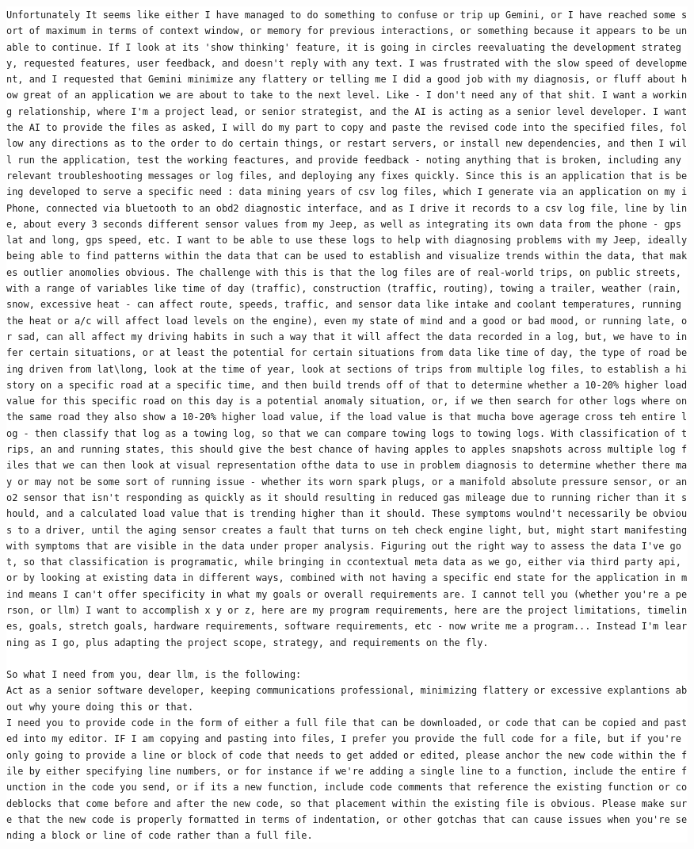 ```
Unfortunately It seems like either I have managed to do something to confuse or trip up Gemini, or I have reached some sort of maximum in terms of context window, or memory for previous interactions, or something because it appears to be unable to continue. If I look at its 'show thinking' feature, it is going in circles reevaluating the development strategy, requested features, user feedback, and doesn't reply with any text. I was frustrated with the slow speed of development, and I requested that Gemini minimize any flattery or telling me I did a good job with my diagnosis, or fluff about how great of an application we are about to take to the next level. Like - I don't need any of that shit. I want a working relationship, where I'm a project lead, or senior strategist, and the AI is acting as a senior level developer. I want the AI to provide the files as asked, I will do my part to copy and paste the revised code into the specified files, follow any directions as to the order to do certain things, or restart servers, or install new dependencies, and then I will run the application, test the working feactures, and provide feedback - noting anything that is broken, including any relevant troubleshooting messages or log files, and deploying any fixes quickly. Since this is an application that is being developed to serve a specific need : data mining years of csv log files, which I generate via an application on my iPhone, connected via bluetooth to an obd2 diagnostic interface, and as I drive it records to a csv log file, line by line, about every 3 seconds different sensor values from my Jeep, as well as integrating its own data from the phone - gps lat and long, gps speed, etc. I want to be able to use these logs to help with diagnosing problems with my Jeep, ideally being able to find patterns within the data that can be used to establish and visualize trends within the data, that makes outlier anomolies obvious. The challenge with this is that the log files are of real-world trips, on public streets, with a range of variables like time of day (traffic), construction (traffic, routing), towing a trailer, weather (rain, snow, excessive heat - can affect route, speeds, traffic, and sensor data like intake and coolant temperatures, running the heat or a/c will affect load levels on the engine), even my state of mind and a good or bad mood, or running late, or sad, can all affect my driving habits in such a way that it will affect the data recorded in a log, but, we have to infer certain situations, or at least the potential for certain situations from data like time of day, the type of road being driven from lat\long, look at the time of year, look at sections of trips from multiple log files, to establish a history on a specific road at a specific time, and then build trends off of that to determine whether a 10-20% higher load value for this specific road on this day is a potential anomaly situation, or, if we then search for other logs where on the same road they also show a 10-20% higher load value, if the load value is that mucha bove agerage cross teh entire log - then classify that log as a towing log, so that we can compare towing logs to towing logs. With classification of trips, an and running states, this should give the best chance of having apples to apples snapshots across multiple log files that we can then look at visual representation ofthe data to use in problem diagnosis to determine whether there may or may not be some sort of running issue - whether its worn spark plugs, or a manifold absolute pressure sensor, or an o2 sensor that isn't responding as quickly as it should resulting in reduced gas mileage due to running richer than it should, and a calculated load value that is trending higher than it should. These symptoms woulnd't necessarily be obvious to a driver, until the aging sensor creates a fault that turns on teh check engine light, but, might start manifesting with symptoms that are visible in the data under proper analysis. Figuring out the right way to assess the data I've got, so that classification is programatic, while bringing in ccontextual meta data as we go, either via third party api, or by looking at existing data in different ways, combined with not having a specific end state for the application in mind means I can't offer specificity in what my goals or overall requirements are. I cannot tell you (whether you're a person, or llm) I want to accomplish x y or z, here are my program requirements, here are the project limitations, timelines, goals, stretch goals, hardware requirements, software requirements, etc - now write me a program... Instead I'm learning as I go, plus adapting the project scope, strategy, and requirements on the fly. 

So what I need from you, dear llm, is the following: 
Act as a senior software developer, keeping communications professional, minimizing flattery or excessive explantions about why youre doing this or that. 
I need you to provide code in the form of either a full file that can be downloaded, or code that can be copied and pasted into my editor. IF I am copying and pasting into files, I prefer you provide the full code for a file, but if you're only going to provide a line or block of code that needs to get added or edited, please anchor the new code within the file by either specifying line numbers, or for instance if we're adding a single line to a function, include the entire function in the code you send, or if its a new function, include code comments that reference the existing function or codeblocks that come before and after the new code, so that placement within the existing file is obvious. Please make sure that the new code is properly formatted in terms of indentation, or other gotchas that can cause issues when you're sending a block or line of code rather than a full file. 

```